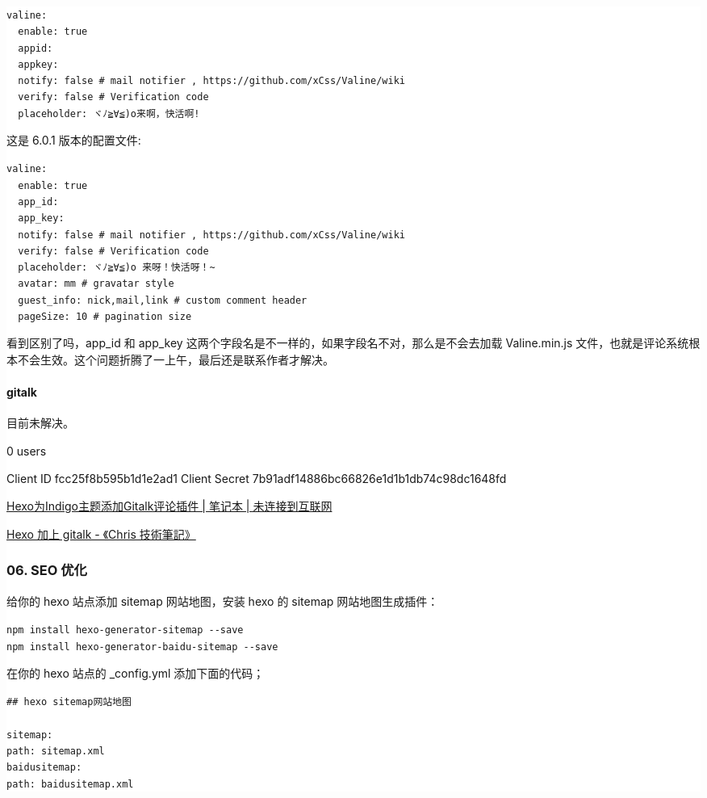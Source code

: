 ```
valine:
  enable: true
  appid: 
  appkey: 
  notify: false # mail notifier , https://github.com/xCss/Valine/wiki
  verify: false # Verification code
  placeholder: ヾﾉ≧∀≦)o来啊，快活啊!
```

这是 6.0.1 版本的配置文件:

```
valine:
  enable: true
  app_id: 
  app_key: 
  notify: false # mail notifier , https://github.com/xCss/Valine/wiki
  verify: false # Verification code
  placeholder: ヾﾉ≧∀≦)o 来呀！快活呀！~
  avatar: mm # gravatar style
  guest_info: nick,mail,link # custom comment header
  pageSize: 10 # pagination size
```

看到区别了吗，app_id 和 app_key 这两个字段名是不一样的，如果字段名不对，那么是不会去加载 Valine.min.js 文件，也就是评论系统根本不会生效。这个问题折腾了一上午，最后还是联系作者才解决。

#### gitalk

目前未解决。

0 users

Client ID
fcc25f8b595b1d1e2ad1
Client Secret
7b91adf14886bc66826e1d1b1db74c98dc1648fd

[Hexo为Indigo主题添加Gitalk评论插件 | 笔记本 | 未连接到互联网](https://blog.cayzlh.com/2018/12/23/2018122301/)

[Hexo 加上 gitalk - 《Chris 技術筆記》](https://dwatow.github.io/2019/01-08-hexo/gitalk/)

### 06. SEO 优化

给你的 hexo 站点添加 sitemap 网站地图，安装 hexo 的 sitemap 网站地图生成插件：

    npm install hexo-generator-sitemap --save
    npm install hexo-generator-baidu-sitemap --save

在你的 hexo 站点的 _config.yml 添加下面的代码；

```
## hexo sitemap网站地图

sitemap:
path: sitemap.xml
baidusitemap:
path: baidusitemap.xml
```
